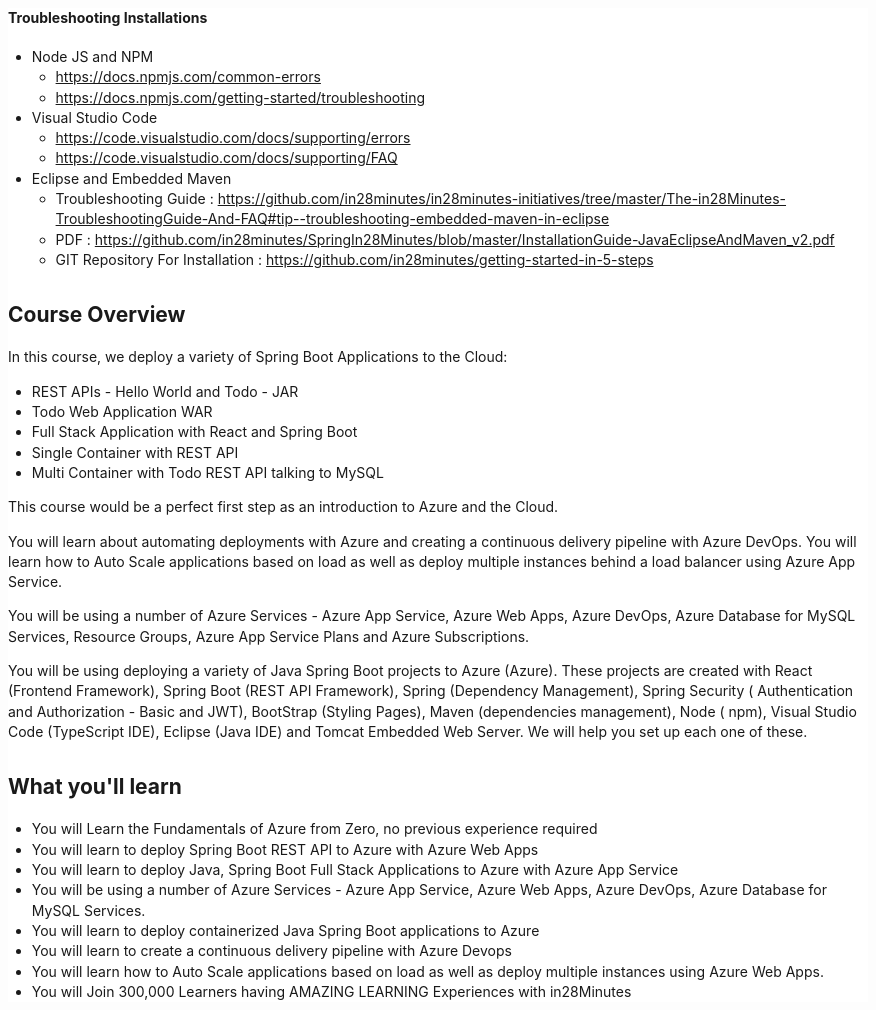 #### Troubleshooting Installations

- Node JS and NPM
    - https://docs.npmjs.com/common-errors
    - https://docs.npmjs.com/getting-started/troubleshooting
- Visual Studio Code
    - https://code.visualstudio.com/docs/supporting/errors
    - https://code.visualstudio.com/docs/supporting/FAQ
- Eclipse and Embedded Maven
    - Troubleshooting
      Guide : https://github.com/in28minutes/in28minutes-initiatives/tree/master/The-in28Minutes-TroubleshootingGuide-And-FAQ#tip--troubleshooting-embedded-maven-in-eclipse
    - PDF : https://github.com/in28minutes/SpringIn28Minutes/blob/master/InstallationGuide-JavaEclipseAndMaven_v2.pdf
    - GIT Repository For Installation : https://github.com/in28minutes/getting-started-in-5-steps

## Course Overview

In this course, we deploy a variety of Spring Boot Applications to the Cloud:

- REST APIs - Hello World and Todo - JAR
- Todo Web Application WAR
- Full Stack Application with React and Spring Boot
- Single Container with REST API
- Multi Container with Todo REST API talking to MySQL

This course would be a perfect first step as an introduction to Azure and the Cloud.

You will learn about automating deployments with Azure and creating a continuous delivery pipeline with Azure DevOps.
You will learn how to Auto Scale applications based on load as well as deploy multiple instances behind a load balancer
using Azure App Service.

You will be using a number of Azure Services - Azure App Service, Azure Web Apps, Azure DevOps, Azure Database for MySQL
Services, Resource Groups, Azure App Service Plans and Azure Subscriptions.

You will be using deploying a variety of Java Spring Boot projects to Azure (Azure). These projects are created with
React (Frontend Framework), Spring Boot (REST API Framework), Spring (Dependency Management), Spring Security (
Authentication and Authorization - Basic and JWT), BootStrap (Styling Pages), Maven (dependencies management), Node (
npm), Visual Studio Code (TypeScript IDE), Eclipse (Java IDE) and Tomcat Embedded Web Server. We will help you set up
each one of these.

## What you'll learn

- You will Learn the Fundamentals of Azure from Zero, no previous experience required
- You will learn to deploy Spring Boot REST API to Azure with Azure Web Apps
- You will learn to deploy Java, Spring Boot Full Stack Applications to Azure with Azure App Service
- You will be using a number of Azure Services - Azure App Service, Azure Web Apps, Azure DevOps, Azure Database for
  MySQL Services.
- You will learn to deploy containerized Java Spring Boot applications to Azure
- You will learn to create a continuous delivery pipeline with Azure Devops
- You will learn how to Auto Scale applications based on load as well as deploy multiple instances using Azure Web Apps.
- You will Join 300,000 Learners having AMAZING LEARNING Experiences with in28Minutes
